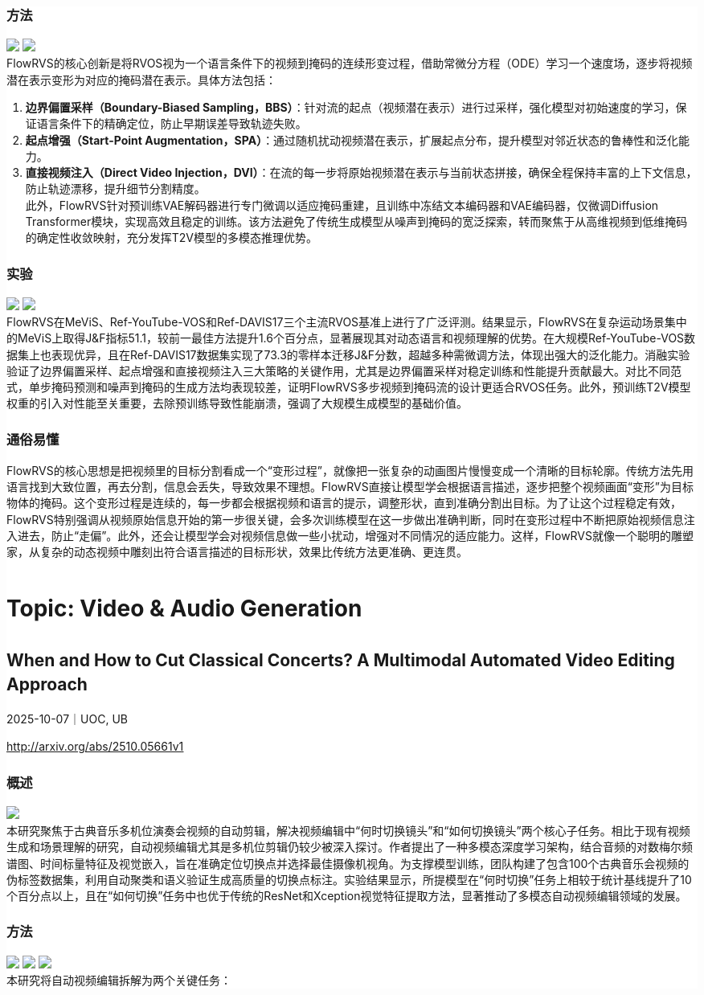 ### 方法 
![](http://www.huyaoqi.ip-ddns.com:83/C%3A/Users/13756/Documents/GitHub/paper_daily_format/paper_daily_back_flask/result/2025-10-12/96.jpg) 
![](http://www.huyaoqi.ip-ddns.com:83/C%3A/Users/13756/Documents/GitHub/paper_daily_format/paper_daily_back_flask/result/2025-10-12/97.jpg)  
FlowRVS的核心创新是将RVOS视为一个语言条件下的视频到掩码的连续形变过程，借助常微分方程（ODE）学习一个速度场，逐步将视频潜在表示变形为对应的掩码潜在表示。具体方法包括：  

1. **边界偏置采样（Boundary-Biased Sampling，BBS）**：针对流的起点（视频潜在表示）进行过采样，强化模型对初始速度的学习，保证语言条件下的精确定位，防止早期误差导致轨迹失败。  
2. **起点增强（Start-Point Augmentation，SPA）**：通过随机扰动视频潜在表示，扩展起点分布，提升模型对邻近状态的鲁棒性和泛化能力。  
3. **直接视频注入（Direct Video Injection，DVI）**：在流的每一步将原始视频潜在表示与当前状态拼接，确保全程保持丰富的上下文信息，防止轨迹漂移，提升细节分割精度。  
此外，FlowRVS针对预训练VAE解码器进行专门微调以适应掩码重建，且训练中冻结文本编码器和VAE编码器，仅微调Diffusion Transformer模块，实现高效且稳定的训练。该方法避免了传统生成模型从噪声到掩码的宽泛探索，转而聚焦于从高维视频到低维掩码的确定性收敛映射，充分发挥T2V模型的多模态推理优势。

### 实验 
![](http://www.huyaoqi.ip-ddns.com:83/C%3A/Users/13756/Documents/GitHub/paper_daily_format/paper_daily_back_flask/result/2025-10-12/98.jpg) 
![](http://www.huyaoqi.ip-ddns.com:83/C%3A/Users/13756/Documents/GitHub/paper_daily_format/paper_daily_back_flask/result/2025-10-12/99.jpg)  
FlowRVS在MeViS、Ref-YouTube-VOS和Ref-DAVIS17三个主流RVOS基准上进行了广泛评测。结果显示，FlowRVS在复杂运动场景集中的MeViS上取得J&F指标51.1，较前一最佳方法提升1.6个百分点，显著展现其对动态语言和视频理解的优势。在大规模Ref-YouTube-VOS数据集上也表现优异，且在Ref-DAVIS17数据集实现了73.3的零样本迁移J&F分数，超越多种需微调方法，体现出强大的泛化能力。消融实验验证了边界偏置采样、起点增强和直接视频注入三大策略的关键作用，尤其是边界偏置采样对稳定训练和性能提升贡献最大。对比不同范式，单步掩码预测和噪声到掩码的生成方法均表现较差，证明FlowRVS多步视频到掩码流的设计更适合RVOS任务。此外，预训练T2V模型权重的引入对性能至关重要，去除预训练导致性能崩溃，强调了大规模生成模型的基础价值。

### 通俗易懂  
FlowRVS的核心思想是把视频里的目标分割看成一个“变形过程”，就像把一张复杂的动画图片慢慢变成一个清晰的目标轮廓。传统方法先用语言找到大致位置，再去分割，信息会丢失，导致效果不理想。FlowRVS直接让模型学会根据语言描述，逐步把整个视频画面“变形”为目标物体的掩码。这个变形过程是连续的，每一步都会根据视频和语言的提示，调整形状，直到准确分割出目标。为了让这个过程稳定有效，FlowRVS特别强调从视频原始信息开始的第一步很关键，会多次训练模型在这一步做出准确判断，同时在变形过程中不断把原始视频信息注入进去，防止“走偏”。此外，还会让模型学会对视频信息做一些小扰动，增强对不同情况的适应能力。这样，FlowRVS就像一个聪明的雕塑家，从复杂的动态视频中雕刻出符合语言描述的目标形状，效果比传统方法更准确、更连贯。 

# Topic: Video & Audio Generation 
## When and How to Cut Classical Concerts? A Multimodal Automated Video Editing Approach 
2025-10-07｜UOC, UB 

<u>http://arxiv.org/abs/2510.05661v1</u>  
### 概述 
![](http://www.huyaoqi.ip-ddns.com:83/C%3A/Users/13756/Documents/GitHub/paper_daily_format/paper_daily_back_flask/result/2025-10-12/64.jpg)  
本研究聚焦于古典音乐多机位演奏会视频的自动剪辑，解决视频编辑中“何时切换镜头”和“如何切换镜头”两个核心子任务。相比于现有视频生成和场景理解的研究，自动视频编辑尤其是多机位剪辑仍较少被深入探讨。作者提出了一种多模态深度学习架构，结合音频的对数梅尔频谱图、时间标量特征及视觉嵌入，旨在准确定位切换点并选择最佳摄像机视角。为支撑模型训练，团队构建了包含100个古典音乐会视频的伪标签数据集，利用自动聚类和语义验证生成高质量的切换点标注。实验结果显示，所提模型在“何时切换”任务上相较于统计基线提升了10个百分点以上，且在“如何切换”任务中也优于传统的ResNet和Xception视觉特征提取方法，显著推动了多模态自动视频编辑领域的发展。

### 方法 
![](http://www.huyaoqi.ip-ddns.com:83/C%3A/Users/13756/Documents/GitHub/paper_daily_format/paper_daily_back_flask/result/2025-10-12/65.jpg) 
![](http://www.huyaoqi.ip-ddns.com:83/C%3A/Users/13756/Documents/GitHub/paper_daily_format/paper_daily_back_flask/result/2025-10-12/66.jpg) 
![](http://www.huyaoqi.ip-ddns.com:83/C%3A/Users/13756/Documents/GitHub/paper_daily_format/paper_daily_back_flask/result/2025-10-12/67.jpg)  
本研究将自动视频编辑拆解为两个关键任务：  
